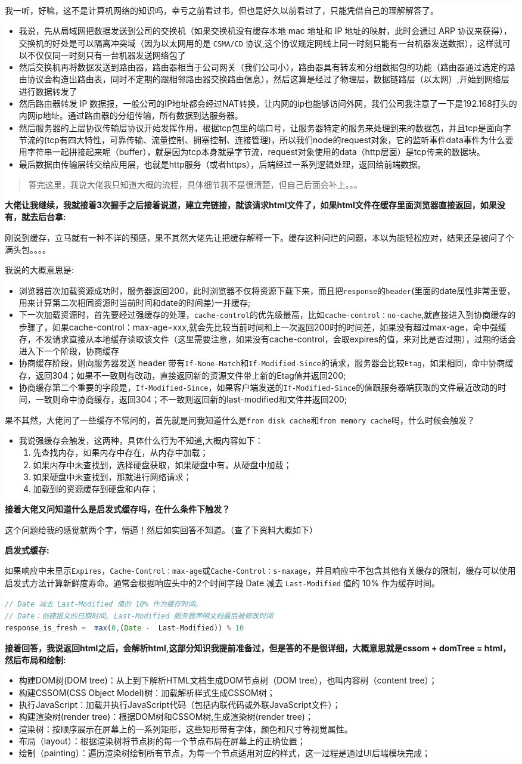我一听，好嘛，这不是计算机网络的知识吗，幸亏之前看过书，但也是好久以前看过了，只能凭借自己的理解解答了。

- 我说，先从局域网把数据发送到公司的交换机（如果交换机没有缓存本地 mac 地址和 IP 地址的映射，此时会通过 ARP 协议来获得），交换机的好处是可以隔离冲突域（因为以太网用的是 `CSMA/CD` 协议,这个协议规定网线上同一时刻只能有一台机器发送数据），这样就可以不仅仅同一时刻只有一台机器发送网络包了
- 然后交换机再将数据发送到路由器，路由器相当于公司网关（我们公司小），路由器具有转发和分组数据包的功能（路由器通过选定的路由协议会构造出路由表，同时不定期的跟相邻路由器交换路由信息），然后这算是经过了物理层，数据链路层（以太网）,开始到网络层进行数据转发了
- 然后路由器转发 IP 数据报，一般公司的IP地址都会经过NAT转换，让内网的ip也能够访问外网，我们公司我注意了一下是192.168打头的内网ip地址。通过路由器的分组传输，所有数据到达服务器。
- 然后服务器的上层协议传输层协议开始发挥作用，根据tcp包里的端口号，让服务器特定的服务来处理到来的数据包，并且tcp是面向字节流的(tcp有四大特性，可靠传输、流量控制、拥塞控制、连接管理)，所以我们node的request对象，它的监听事件data事件为什么要用字符串一起拼接起来呢（buffer），就是因为tcp本身就是字节流，request对象使用的data（http层面）是tcp传来的数据块。
- 最后数据由传输层转交给应用层，也就是http服务（或者https），后端经过一系列逻辑处理，返回给前端数据。

> 答完这里，我说大佬我只知道大概的流程，具体细节我不是很清楚，但自己后面会补上。。。

**大佬让我继续，我就接着3次握手之后接着说道，建立完链接，就该请求html文件了，如果html文件在缓存里面浏览器直接返回，如果没有，就去后台拿:**

刚说到缓存，立马就有一种不详的预感，果不其然大佬先让把缓存解释一下。缓存这种问烂的问题，本以为能轻松应对，结果还是被问了个满头包。。。。

我说的大概意思是:

- 浏览器首次加载资源成功时，服务器返回200，此时浏览器不仅将资源下载下来，而且把`response`的`header`(里面的date属性非常重要，用来计算第二次相同资源时当前时间和date的时间差)一并缓存;
- 下一次加载资源时，首先要经过强缓存的处理，`cache-control`的优先级最高，比如`cache-control：no-cache`,就直接进入到协商缓存的步骤了，如果cache-control：max-age=xxx,就会先比较当前时间和上一次返回200时的时间差，如果没有超过max-age，命中强缓存，不发请求直接从本地缓存读取该文件（这里需要注意，如果没有cache-control，会取expires的值，来对比是否过期），过期的话会进入下一个阶段，协商缓存
- 协商缓存阶段，则向服务器发送 header 带有`If-None-Match`和`If-Modified-Since`的请求，服务器会比较`Etag`，如果相同，命中协商缓存，返回304；如果不一致则有改动，直接返回新的资源文件带上新的Etag值并返回200;
- 协商缓存第二个重要的字段是，`If-Modified-Since`，如果客户端发送的`If-Modified-Since`的值跟服务器端获取的文件最近改动的时间，一致则命中协商缓存，返回304；不一致则返回新的last-modified和文件并返回200;

果不其然，大佬问了一些缓存不常问的，首先就是问我知道什么是`from disk cache`和`from memory cache`吗，什么时候会触发？

- 我说强缓存会触发，这两种，具体什么行为不知道,大概内容如下：
  1. 先查找内存，如果内存中存在，从内存中加载；
  2. 如果内存中未查找到，选择硬盘获取，如果硬盘中有，从硬盘中加载；
  3. 如果硬盘中未查找到，那就进行网络请求；
  4. 加载到的资源缓存到硬盘和内存；

**接着大佬又问知道什么是启发式缓存吗，在什么条件下触发？**

这个问题给我的感觉就两个字，懵逼！然后如实回答不知道。（查了下资料大概如下）

**启发式缓存:**

如果响应中未显示`Expires`，`Cache-Control：max-age`或`Cache-Control：s-maxage`，并且响应中不包含其他有关缓存的限制，缓存可以使用启发式方法计算新鲜度寿命。通常会根据响应头中的2个时间字段 Date 减去 `Last-Modified` 值的 10% 作为缓存时间。

```js
// Date 减去 Last-Modified 值的 10% 作为缓存时间。
// Date：创建报文的日期时间, Last-Modified 服务器声明文档最后被修改时间
response_is_fresh =  max(0,(Date -  Last-Modified)) % 10
```

**接着回答，我说返回html之后，会解析html,这部分知识我提前准备过，但是答的不是很详细，大概意思就是cssom + domTree = html，然后布局和绘制:**

- 构建DOM树(DOM tree)：从上到下解析HTML文档生成DOM节点树（DOM tree），也叫内容树（content tree）；
- 构建CSSOM(CSS Object Model)树：加载解析样式生成CSSOM树；
- 执行JavaScript：加载并执行JavaScript代码（包括内联代码或外联JavaScript文件）；
- 构建渲染树(render tree)：根据DOM树和CSSOM树,生成渲染树(render tree)；
- 渲染树：按顺序展示在屏幕上的一系列矩形，这些矩形带有字体，颜色和尺寸等视觉属性。
- 布局（layout）：根据渲染树将节点树的每一个节点布局在屏幕上的正确位置；
- 绘制（painting）：遍历渲染树绘制所有节点，为每一个节点适用对应的样式，这一过程是通过UI后端模块完成；
